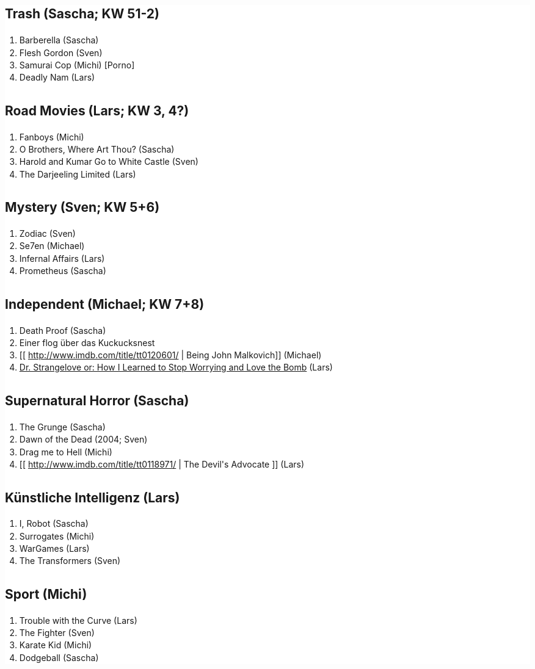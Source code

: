 Trash (Sascha; KW 51-2)
-----------------------

1. Barberella (Sascha)
1. Flesh Gordon (Sven)
1. Samurai Cop (Michi) [Porno]
1. Deadly Nam (Lars)

Road Movies (Lars; KW 3, 4?)
----------------------------

1. Fanboys (Michi)
1. O Brothers, Where Art Thou? (Sascha)
1. Harold and Kumar  Go to White Castle (Sven)
1. The Darjeeling Limited (Lars)

Mystery (Sven; KW 5+6)
----------------------

1. Zodiac (Sven)
1. Se7en (Michael)
1. Infernal Affairs (Lars)
1. Prometheus (Sascha)

Independent (Michael; KW 7+8)
-----------------------------

1. Death Proof (Sascha)
1. Einer flog über das Kuckucksnest
1. [[ http://www.imdb.com/title/tt0120601/ | Being John Malkovich]] (Michael)
1. [Dr. Strangelove or: How I Learned to Stop Worrying and Love the Bomb](http://www.imdb.com/title/tt0057012/) (Lars)

Supernatural Horror (Sascha)
----------------------------

1. The Grunge (Sascha)
1. Dawn of the Dead (2004; Sven)
1. Drag me to Hell (Michi)
1. [[ http://www.imdb.com/title/tt0118971/ | The Devil's Advocate ]] (Lars)

Künstliche Intelligenz (Lars)
-----------------------------

1. I, Robot (Sascha)
1. Surrogates (Michi)
1. WarGames (Lars)
1. The Transformers (Sven)

Sport (Michi)
-------------

1. Trouble with the Curve (Lars)
1. The Fighter (Sven)
1. Karate Kid (Michi)
1. Dodgeball (Sascha)
